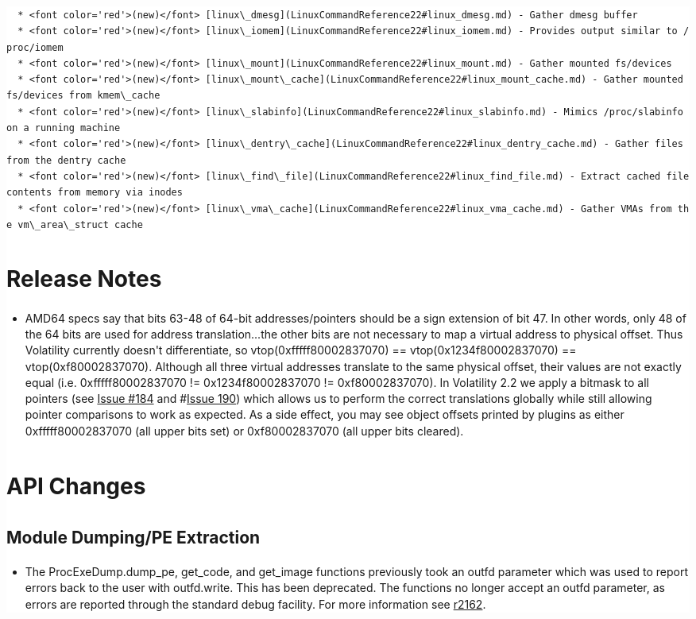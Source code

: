       * <font color='red'>(new)</font> [linux\_dmesg](LinuxCommandReference22#linux_dmesg.md) - Gather dmesg buffer
      * <font color='red'>(new)</font> [linux\_iomem](LinuxCommandReference22#linux_iomem.md) - Provides output similar to /proc/iomem
      * <font color='red'>(new)</font> [linux\_mount](LinuxCommandReference22#linux_mount.md) - Gather mounted fs/devices
      * <font color='red'>(new)</font> [linux\_mount\_cache](LinuxCommandReference22#linux_mount_cache.md) - Gather mounted fs/devices from kmem\_cache
      * <font color='red'>(new)</font> [linux\_slabinfo](LinuxCommandReference22#linux_slabinfo.md) - Mimics /proc/slabinfo on a running machine
      * <font color='red'>(new)</font> [linux\_dentry\_cache](LinuxCommandReference22#linux_dentry_cache.md) - Gather files from the dentry cache
      * <font color='red'>(new)</font> [linux\_find\_file](LinuxCommandReference22#linux_find_file.md) - Extract cached file contents from memory via inodes
      * <font color='red'>(new)</font> [linux\_vma\_cache](LinuxCommandReference22#linux_vma_cache.md) - Gather VMAs from the vm\_area\_struct cache

# Release Notes #

  * AMD64 specs say that bits 63-48 of 64-bit addresses/pointers should be a sign extension of bit 47. In other words, only 48 of the 64 bits are used for address translation...the other bits are not necessary to map a virtual address to physical offset. Thus Volatility currently doesn't differentiate, so vtop(0xfffff80002837070) == vtop(0x1234f80002837070) == vtop(0xf80002837070). Although all three virtual addresses translate to the same physical offset, their values are not exactly equal (i.e. 0xfffff80002837070 != 0x1234f80002837070 != 0xf80002837070). In Volatility 2.2 we apply a bitmask to all pointers (see [Issue #184](https://code.google.com/p/volatility/issues/detail?id=#184) and #[Issue 190](https://code.google.com/p/volatility/issues/detail?id=190)) which allows us to perform the correct translations globally while still allowing pointer comparisons to work as expected. As a side effect, you may see object offsets printed by plugins as either 0xfffff80002837070 (all upper bits set) or 0xf80002837070 (all upper bits cleared).

# API Changes #

## Module Dumping/PE Extraction ##

  * The ProcExeDump.dump\_pe, get\_code, and get\_image functions previously took an outfd parameter which was used to report errors back to the user with outfd.write. This has been deprecated. The functions no longer accept an outfd parameter, as errors are reported through the standard debug facility. For more information see [r2162](https://code.google.com/p/volatility/source/detail?r=2162).